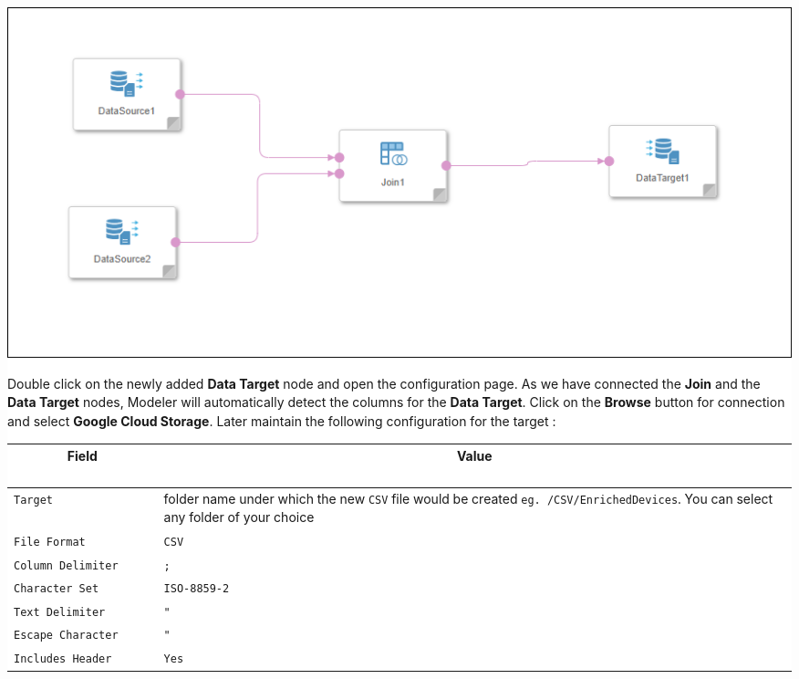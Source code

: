![picture_10](./datahub-trial-v2-workflow-part01_10.png)

Double click on the newly added **Data Target** node and open the configuration page. As we have connected the **Join** and the **Data Target** nodes, Modeler will automatically detect the columns for the **Data Target**. Click on the **Browse** button for connection and select **Google Cloud Storage**. Later maintain the following configuration for the target :

| Field &nbsp;&nbsp;&nbsp;&nbsp;&nbsp;&nbsp;&nbsp;&nbsp;&nbsp;&nbsp;&nbsp;&nbsp;&nbsp;&nbsp;&nbsp;&nbsp;&nbsp;&nbsp;&nbsp;&nbsp;&nbsp;&nbsp;&nbsp;&nbsp;&nbsp;&nbsp;&nbsp;&nbsp;&nbsp;&nbsp;&nbsp;&nbsp;&nbsp;&nbsp;&nbsp;&nbsp;&nbsp;&nbsp;&nbsp;                          | Value                                                               |
| ------------------------------ | ------------------------------------------------------------------- |
| `Target`                       | folder name under which the new `CSV` file would be created `eg. /CSV/EnrichedDevices`. You can select any folder of your choice |
| `File Format`                  | `CSV`                                                               |
| `Column Delimiter`             | `;`                                                                 |
| `Character Set`                | `ISO-8859-2`                                                        |
| `Text Delimiter`               | `"`                                                                 |
| `Escape Character`               | `"`                                                                 |
| `Includes Header`              | `Yes`                                                                |
